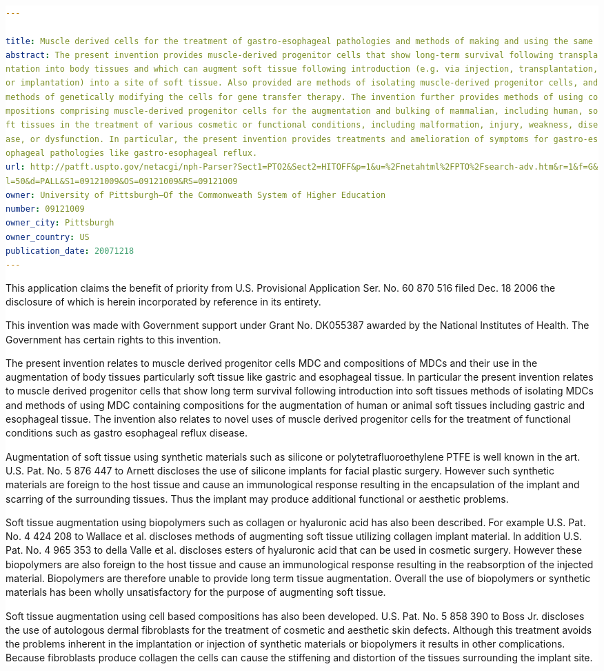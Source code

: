 ```yaml
---

title: Muscle derived cells for the treatment of gastro-esophageal pathologies and methods of making and using the same
abstract: The present invention provides muscle-derived progenitor cells that show long-term survival following transplantation into body tissues and which can augment soft tissue following introduction (e.g. via injection, transplantation, or implantation) into a site of soft tissue. Also provided are methods of isolating muscle-derived progenitor cells, and methods of genetically modifying the cells for gene transfer therapy. The invention further provides methods of using compositions comprising muscle-derived progenitor cells for the augmentation and bulking of mammalian, including human, soft tissues in the treatment of various cosmetic or functional conditions, including malformation, injury, weakness, disease, or dysfunction. In particular, the present invention provides treatments and amelioration of symptoms for gastro-esophageal pathologies like gastro-esophageal reflux.
url: http://patft.uspto.gov/netacgi/nph-Parser?Sect1=PTO2&Sect2=HITOFF&p=1&u=%2Fnetahtml%2FPTO%2Fsearch-adv.htm&r=1&f=G&l=50&d=PALL&S1=09121009&OS=09121009&RS=09121009
owner: University of Pittsburgh—Of the Commonweath System of Higher Education
number: 09121009
owner_city: Pittsburgh
owner_country: US
publication_date: 20071218
---
```

This application claims the benefit of priority from U.S. Provisional Application Ser. No. 60 870 516 filed Dec. 18 2006 the disclosure of which is herein incorporated by reference in its entirety.

This invention was made with Government support under Grant No. DK055387 awarded by the National Institutes of Health. The Government has certain rights to this invention.

The present invention relates to muscle derived progenitor cells MDC and compositions of MDCs and their use in the augmentation of body tissues particularly soft tissue like gastric and esophageal tissue. In particular the present invention relates to muscle derived progenitor cells that show long term survival following introduction into soft tissues methods of isolating MDCs and methods of using MDC containing compositions for the augmentation of human or animal soft tissues including gastric and esophageal tissue. The invention also relates to novel uses of muscle derived progenitor cells for the treatment of functional conditions such as gastro esophageal reflux disease.

Augmentation of soft tissue using synthetic materials such as silicone or polytetrafluoroethylene PTFE is well known in the art. U.S. Pat. No. 5 876 447 to Arnett discloses the use of silicone implants for facial plastic surgery. However such synthetic materials are foreign to the host tissue and cause an immunological response resulting in the encapsulation of the implant and scarring of the surrounding tissues. Thus the implant may produce additional functional or aesthetic problems.

Soft tissue augmentation using biopolymers such as collagen or hyaluronic acid has also been described. For example U.S. Pat. No. 4 424 208 to Wallace et al. discloses methods of augmenting soft tissue utilizing collagen implant material. In addition U.S. Pat. No. 4 965 353 to della Valle et al. discloses esters of hyaluronic acid that can be used in cosmetic surgery. However these biopolymers are also foreign to the host tissue and cause an immunological response resulting in the reabsorption of the injected material. Biopolymers are therefore unable to provide long term tissue augmentation. Overall the use of biopolymers or synthetic materials has been wholly unsatisfactory for the purpose of augmenting soft tissue.

Soft tissue augmentation using cell based compositions has also been developed. U.S. Pat. No. 5 858 390 to Boss Jr. discloses the use of autologous dermal fibroblasts for the treatment of cosmetic and aesthetic skin defects. Although this treatment avoids the problems inherent in the implantation or injection of synthetic materials or biopolymers it results in other complications. Because fibroblasts produce collagen the cells can cause the stiffening and distortion of the tissues surrounding the implant site.
